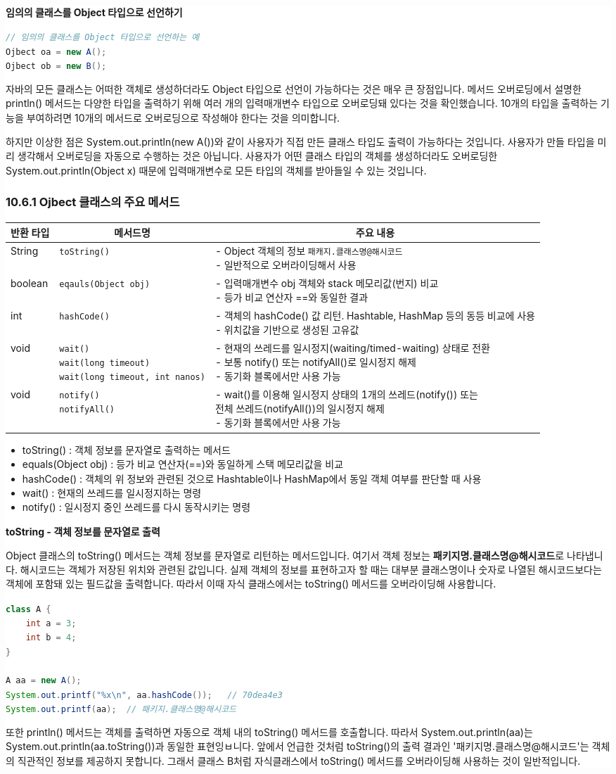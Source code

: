 
**임의의 클래스를 Object 타입으로 선언하기**

```java
// 임의의 클래스를 Object 타입으로 선언하는 예
Ojbect oa = new A();
Ojbect ob = new B();
```

자바의 모든 클래스는 어떠한 객체로 생성하더라도 Object 타입으로 선언이 가능하다는 것은 매우 큰 장점입니다. 메서드 오버로딩에서 설명한 println() 메서드는 다양한 타입을 출력하기 위해 여러 개의 입력매개변수 타입으로 오버로딩돼 있다는 것을 확인했습니다. 10개의 타입을 출력하는 기능을 부여하려면 10개의 메서드로 오버로딩으로 작성해야 한다는 것을 의미합니다. 

하지만 이상한 점은 System.out.println(new A())와 같이 사용자가 직접 만든 클래스 타입도 출력이 가능하다는 것입니다. 사용자가 만들 타입을 미리 생각해서 오버로딩을 자동으로 수행하는 것은 아닙니다. 사용자가 어떤 클래스 타입의 객체를 생성하더라도 오버로딩한 System.out.println(Object x) 때문에 입력매개변수로 모든 타입의 객체를 받아들일 수 있는 것입니다.



### 10.6.1 Ojbect 클래스의 주요 메서드

| 반환 타입 | 메서드명                                                     | 주요 내용                                                    |
| --------- | ------------------------------------------------------------ | ------------------------------------------------------------ |
| String    | `toString()`                                                 | - Object 객체의 정보 `패캐지.클래스명@해시코드`<br />- 일반적으로 오버라이딩해서 사용 |
| boolean   | `eqauls(Object obj)`                                         | - 입력매개변수 obj 객체와 stack 메모리값(번지) 비교<br />- 등가 비교 연산자 ==와 동일한 결과 |
| int       | `hashCode()`                                                 | - 객체의 hashCode() 값 리턴. Hashtable, HashMap 등의 동등 비교에 사용<br />- 위치값을 기반으로 생성된 고유값 |
| void      | `wait()`<br />`wait(long timeout)`<br />`wait(long timeout, int nanos)` | - 현재의 쓰레드를 일시정지(waiting/timed-waiting) 상태로 전환<br />- 보통 notify() 또는 notifyAll()로 일시정지 해제<br />- 동기화 블록에서만 사용 가능 |
| void      | `notify()`<br />`notifyAll()`                                | - wait()를 이용해 일시정지 상태의 1개의 쓰레드(notify()) 또는 <br />  전체 쓰레드(notifyAll())의 일시정지 해제<br />- 동기화 블록에서만 사용 가능 |

- toString() : 객체 정보를 문자열로 출력하는 메서드
- equals(Object obj) : 등가 비교 연산자(==)와 동일하게 스택 메모리값을 비교
- hashCode() : 객체의 위 정보와 관련된 것으로 Hashtable이나 HashMap에서 동일 객체 여부를 판단할 때 사용
- wait() : 현재의 쓰레드를 일시정지하는 명령
- notify() : 일시정지 중인 쓰레드를 다시 동작시키는 명령



**toString - 객체 정보를 문자열로 출력**

Object 클래스의 toString() 메서드는 객체 정보를 문자열로 리턴하는 메서드입니다. 여기서 객체 정보는 **패키지명.클래스명@해시코드**로 나타냅니다. 해시코드는 객체가 저장된 위치와 관련된 값입니다. 실제 객체의 정보를 표현하고자 할 때는 대부분 클래스명이나 숫자로 나열된 해시코드보다는 객체에 포함돼 있는 필드값을 출력합니다. 따라서 이때 자식 클래스에서는 toString() 메서드를 오버라이딩해 사용합니다.

```java
class A {
    int a = 3;
    int b = 4;
}

A aa = new A();
System.out.printf("%x\n", aa.hashCode());	// 70dea4e3
System.out.printf(aa);	// 패키지.클래스명@해시코드
```

또한 println() 메서드는 객체를 출력하면 자동으로 객체 내의 toString() 메서드를 호출합니다. 따라서 System.out.println(aa)는 System.out.println(aa.toString())과 동일한 표현잉ㅂ니다. 앞에서 언급한 것처럼 toString()의 출력 결과인 '패키지명.클래스명@해시코드'는 객체의 직관적인 정보를 제공하지 못합니다. 그래서 클래스 B처럼 자식클래스에서 toString() 메서드를 오버라이딩해 사용하는 것이 일반적입니다.
